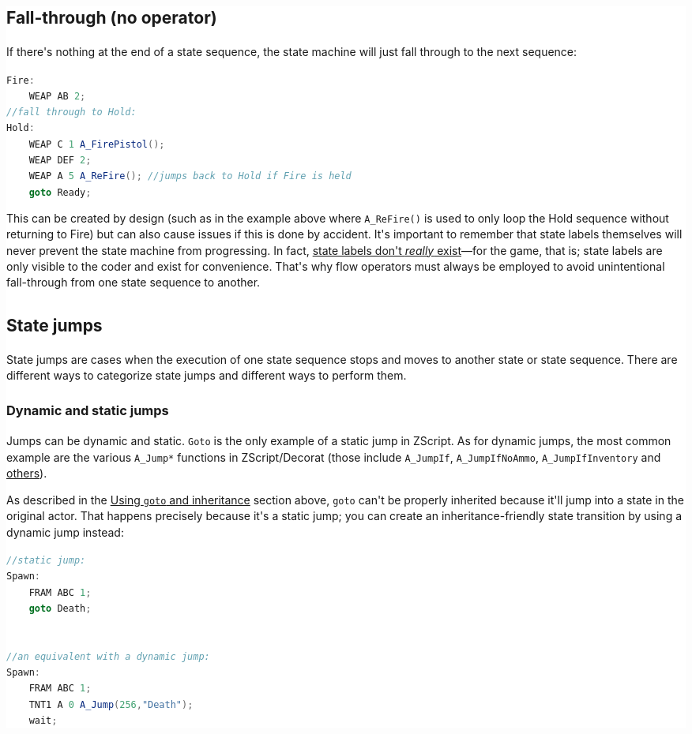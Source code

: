 ## Fall-through (no operator)

If there's nothing at the end of a state sequence, the state machine will just fall through to the next sequence:

```csharp
Fire:
    WEAP AB 2;
//fall through to Hold:
Hold:
    WEAP C 1 A_FirePistol();
    WEAP DEF 2;
    WEAP A 5 A_ReFire(); //jumps back to Hold if Fire is held
    goto Ready;
```

This can be created by design (such as in the example above where `A_ReFire()` is used to only loop the Hold sequence without returning to Fire) but can also cause issues if this is done by accident.
It's important to remember that state labels themselves will never prevent the state machine from progressing. In fact, <u>state labels don't *really* exist</u>—for the game, that is; state labels are only visible to the coder and exist for convenience. That's why flow operators must always be employed to avoid unintentional fall-through from one state sequence to another.

## State jumps

State jumps are cases when the execution of one state sequence stops and moves to another state or state sequence. There are different ways to categorize state jumps and different ways to perform them.

### Dynamic and static jumps

Jumps can be dynamic and static. `Goto` is the only example of a static jump in ZScript. As for dynamic jumps, the most common example are the various `A_Jump*` functions in ZScript/Decorat (those include `A_JumpIf`, `A_JumpIfNoAmmo`, `A_JumpIfInventory` and [others](https://zdoom.org/wiki/Category:Decorate_Jump_functions)).

As described in the [Using `goto` and inheritance](#using--goto--and-inheritance) section above, `goto` can't be properly inherited because it'll jump into a state in the original actor. That happens precisely because it's a static jump; you can create an inheritance-friendly state transition by using a dynamic jump instead:

```csharp
//static jump:
Spawn:
    FRAM ABC 1;
    goto Death;


//an equivalent with a dynamic jump:
Spawn:
    FRAM ABC 1;
    TNT1 A 0 A_Jump(256,"Death");
    wait;
```
